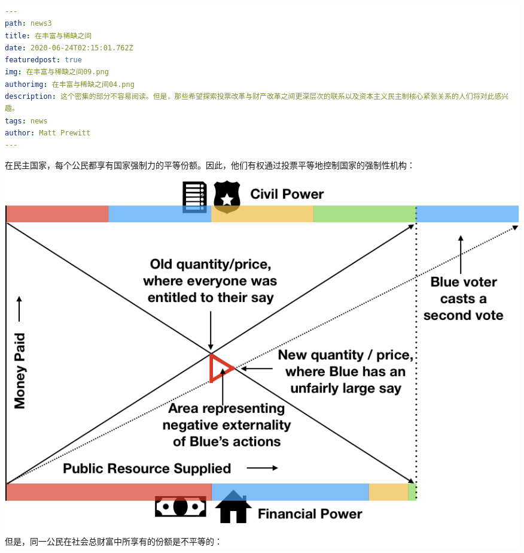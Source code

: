 ```yaml
---
path: news3
title: 在丰富与稀缺之间
date: 2020-06-24T02:15:01.762Z
featuredpost: true
img: 在丰富与稀缺之间09.png
authorimg: 在丰富与稀缺之间04.png
description: 这个密集的部分不容易阅读。但是，那些希望探索投票改革与财产改革之间更深层次的联系以及资本主义民主制核心紧张关系的人们将对此感兴趣。
tags: news
author: Matt Prewitt
---
```

在民主国家，每个公民都享有国家强制力的平等份额。因此，他们有权通过投票平等地控制国家的强制性机构：

![在丰富与稀缺之间01](在丰富与稀缺之间01.png)

但是，同一公民在社会总财富中所享有的份额是不平等的：
